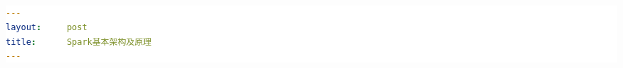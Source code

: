 ```yaml
---
layout:     post
title:      Spark基本架构及原理
---
```

<div id="article_content" class="article_content clearfix csdn-tracking-statistics" data-pid="blog" data-mod="popu_307" data-dsm="post">
								            <link rel="stylesheet" href="https://csdnimg.cn/release/phoenix/template/css/ck_htmledit_views-f76675cdea.css">
						<div class="htmledit_views" id="content_views">